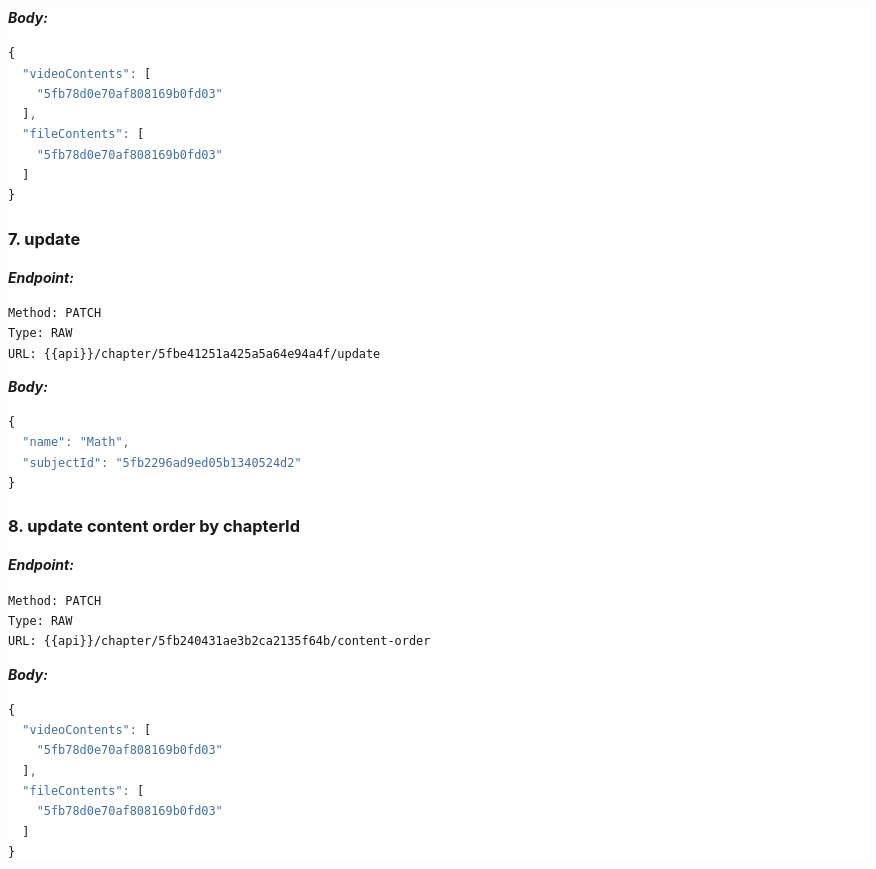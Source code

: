 

***Body:***

```js        
{
  "videoContents": [
    "5fb78d0e70af808169b0fd03"
  ],
  "fileContents": [
    "5fb78d0e70af808169b0fd03"
  ]
}
```



### 7. update



***Endpoint:***

```bash
Method: PATCH
Type: RAW
URL: {{api}}/chapter/5fbe41251a425a5a64e94a4f/update
```



***Body:***

```js        
{
  "name": "Math",
  "subjectId": "5fb2296ad9ed05b1340524d2"
}
```



### 8. update content order by chapterId



***Endpoint:***

```bash
Method: PATCH
Type: RAW
URL: {{api}}/chapter/5fb240431ae3b2ca2135f64b/content-order
```



***Body:***

```js        
{
  "videoContents": [
    "5fb78d0e70af808169b0fd03"
  ],
  "fileContents": [
    "5fb78d0e70af808169b0fd03"
  ]
}
```
